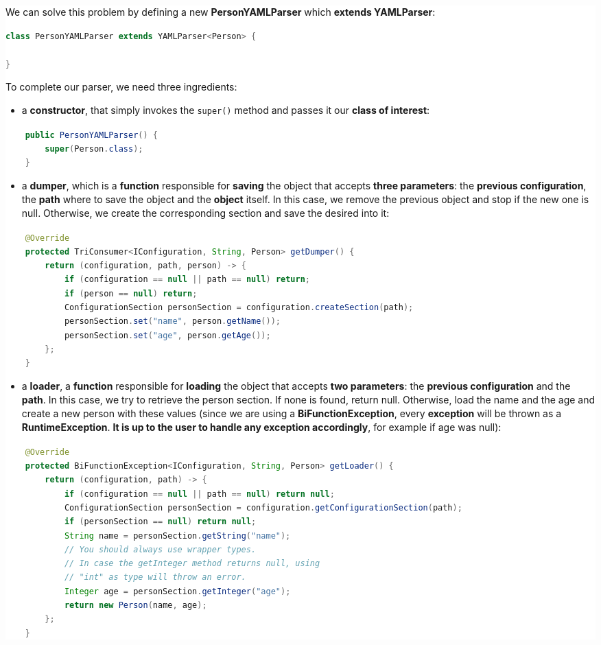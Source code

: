We can solve this problem by defining a new **PersonYAMLParser** which **extends YAMLParser**:
```java
class PersonYAMLParser extends YAMLParser<Person> {
    
}
```
To complete our parser, we need three ingredients:
- a **constructor**, that simply invokes the ```super()``` method and passes it our **class of interest**:
```java
    public PersonYAMLParser() {
        super(Person.class);
    }
```
- a **dumper**, which is a **function** responsible for **saving** the object that accepts **three parameters**: the **previous configuration**, the **path** where to save the object and the **object** itself.
In this case, we remove the previous object and stop if the new one is null. 
Otherwise, we create the corresponding section and save the desired into it:
```java
    @Override
    protected TriConsumer<IConfiguration, String, Person> getDumper() {
        return (configuration, path, person) -> {
            if (configuration == null || path == null) return;
            if (person == null) return;
            ConfigurationSection personSection = configuration.createSection(path);
            personSection.set("name", person.getName());
            personSection.set("age", person.getAge());
        };
    }
``` 
- a **loader**, a **function** responsible for **loading** the object that accepts **two parameters**: the **previous configuration** and the **path**.
In this case, we try to retrieve the person section. If none is found, return null.
Otherwise, load the name and the age and create a new person with these values (since we are using a **BiFunctionException**, every **exception** will be thrown as a **RuntimeException**. 
**It is up to the user to handle any exception accordingly**, for example if age was null):
```java
    @Override
    protected BiFunctionException<IConfiguration, String, Person> getLoader() {
        return (configuration, path) -> {
            if (configuration == null || path == null) return null;
            ConfigurationSection personSection = configuration.getConfigurationSection(path);
            if (personSection == null) return null;
            String name = personSection.getString("name");
            // You should always use wrapper types.
            // In case the getInteger method returns null, using
            // "int" as type will throw an error.
            Integer age = personSection.getInteger("age");
            return new Person(name, age);
        };
    }
```
